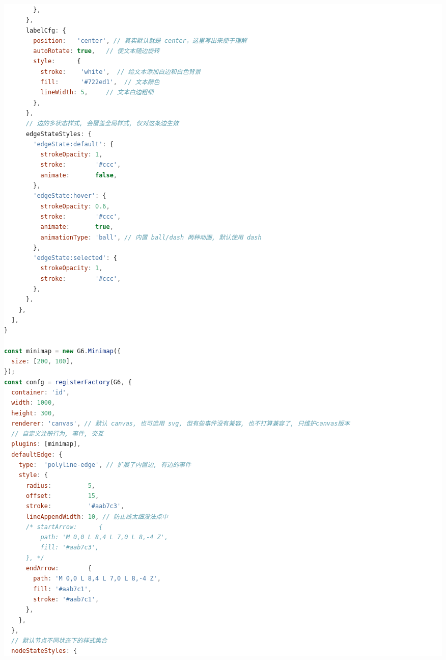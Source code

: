 ```js
        },
      },
      labelCfg: {
        position:   'center', // 其实默认就是 center，这里写出来便于理解
        autoRotate: true,   // 使文本随边旋转
        style:      {
          stroke:    'white',  // 给文本添加白边和白色背景
          fill:      '#722ed1',  // 文本颜色
          lineWidth: 5,     // 文本白边粗细
        },
      },
      // 边的多状态样式, 会覆盖全局样式, 仅对这条边生效
      edgeStateStyles: {
        'edgeState:default': {
          strokeOpacity: 1,
          stroke:        '#ccc',
          animate:       false,
        },
        'edgeState:hover': {
          strokeOpacity: 0.6,
          stroke:        '#ccc',
          animate:       true,
          animationType: 'ball', // 内置 ball/dash 两种动画, 默认使用 dash
        },
        'edgeState:selected': {
          strokeOpacity: 1,
          stroke:        '#ccc',
        },
      },
    },
  ],
}

const minimap = new G6.Minimap({
  size: [200, 100],
});
const confg = registerFactory(G6, {
  container: 'id',
  width: 1000,
  height: 300,
  renderer: 'canvas', // 默认 canvas, 也可选用 svg, 但有些事件没有兼容, 也不打算兼容了, 只维护canvas版本
  // 自定义注册行为, 事件, 交互
  plugins: [minimap],
  defaultEdge: {
    type:  'polyline-edge', // 扩展了内置边, 有边的事件
    style: {
      radius:          5,
      offset:          15,
      stroke:          '#aab7c3',
      lineAppendWidth: 10, // 防止线太细没法点中
      /* startArrow:      {
          path: 'M 0,0 L 8,4 L 7,0 L 8,-4 Z',
          fill: '#aab7c3',
      }, */
      endArrow:        {
        path: 'M 0,0 L 8,4 L 7,0 L 8,-4 Z',
        fill: '#aab7c1',
        stroke: '#aab7c1',
      },
    },
  },
  // 默认节点不同状态下的样式集合
  nodeStateStyles: {
```